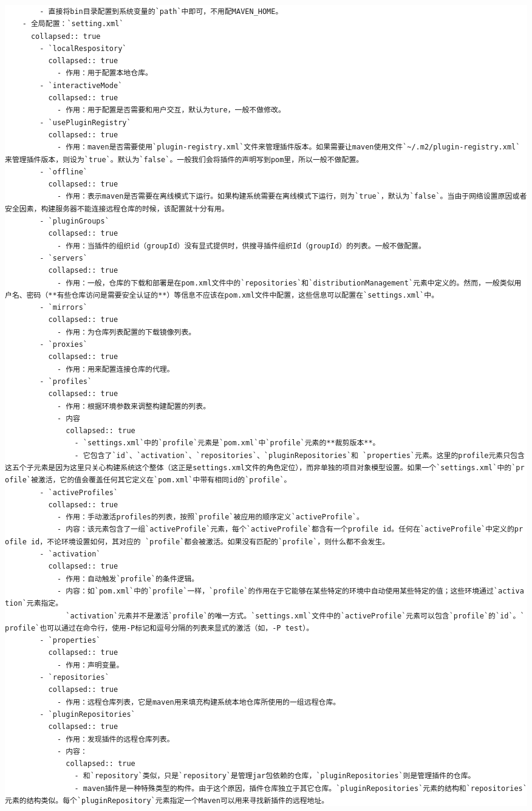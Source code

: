 			- 直接将bin目录配置到系统变量的`path`中即可，不用配MAVEN_HOME。
		- 全局配置：`setting.xml`
		  collapsed:: true
			- `localRespository`
			  collapsed:: true
				- 作用：用于配置本地仓库。
			- `interactiveMode`
			  collapsed:: true
				- 作用：用于配置是否需要和用户交互，默认为ture，一般不做修改。
			- `usePluginRegistry`
			  collapsed:: true
				- 作用：maven是否需要使用`plugin-registry.xml`文件来管理插件版本。如果需要让maven使用文件`~/.m2/plugin-registry.xml`来管理插件版本，则设为`true`。默认为`false`。一般我们会将插件的声明写到pom里，所以一般不做配置。
			- `offline`
			  collapsed:: true
				- 作用：表示maven是否需要在离线模式下运行。如果构建系统需要在离线模式下运行，则为`true`，默认为`false`。当由于网络设置原因或者安全因素，构建服务器不能连接远程仓库的时候，该配置就十分有用。
			- `pluginGroups`
			  collapsed:: true
				- 作用：当插件的组织id（groupId）没有显式提供时，供搜寻插件组织Id（groupId）的列表。一般不做配置。
			- `servers`
			  collapsed:: true
				- 作用：一般，仓库的下载和部署是在pom.xml文件中的`repositories`和`distributionManagement`元素中定义的。然而，一般类似用户名、密码（**有些仓库访问是需要安全认证的**）等信息不应该在pom.xml文件中配置，这些信息可以配置在`settings.xml`中。
			- `mirrors`
			  collapsed:: true
				- 作用：为仓库列表配置的下载镜像列表。
			- `proxies`
			  collapsed:: true
				- 作用：用来配置连接仓库的代理。
			- `profiles`
			  collapsed:: true
				- 作用：根据环境参数来调整构建配置的列表。
				- 内容
				  collapsed:: true
					- `settings.xml`中的`profile`元素是`pom.xml`中`profile`元素的**裁剪版本**。
					- 它包含了`id`、`activation`、`repositories`、`pluginRepositories`和 `properties`元素。这里的profile元素只包含这五个子元素是因为这里只关心构建系统这个整体（这正是settings.xml文件的角色定位），而非单独的项目对象模型设置。如果一个`settings.xml`中的`profile`被激活，它的值会覆盖任何其它定义在`pom.xml`中带有相同id的`profile`。
			- `activeProfiles`
			  collapsed:: true
				- 作用：手动激活profiles的列表，按照`profile`被应用的顺序定义`activeProfile`。
				- 内容：该元素包含了一组`activeProfile`元素，每个`activeProfile`都含有一个profile id。任何在`activeProfile`中定义的profile id，不论环境设置如何，其对应的 `profile`都会被激活。如果没有匹配的`profile`，则什么都不会发生。
			- `activation`
			  collapsed:: true
				- 作用：自动触发`profile`的条件逻辑。
				- 内容：如`pom.xml`中的`profile`一样，`profile`的作用在于它能够在某些特定的环境中自动使用某些特定的值；这些环境通过`activation`元素指定。
				  `activation`元素并不是激活`profile`的唯一方式。`settings.xml`文件中的`activeProfile`元素可以包含`profile`的`id`。`profile`也可以通过在命令行，使用-P标记和逗号分隔的列表来显式的激活（如，-P test）。
			- `properties`
			  collapsed:: true
				- 作用：声明变量。
			- `repositories`
			  collapsed:: true
				- 作用：远程仓库列表，它是maven用来填充构建系统本地仓库所使用的一组远程仓库。
			- `pluginRepositories`
			  collapsed:: true
				- 作用：发现插件的远程仓库列表。
				- 内容：
				  collapsed:: true
					- 和`repository`类似，只是`repository`是管理jar包依赖的仓库，`pluginRepositories`则是管理插件的仓库。
					- maven插件是一种特殊类型的构件。由于这个原因，插件仓库独立于其它仓库。`pluginRepositories`元素的结构和`repositories`元素的结构类似。每个`pluginRepository`元素指定一个Maven可以用来寻找新插件的远程地址。